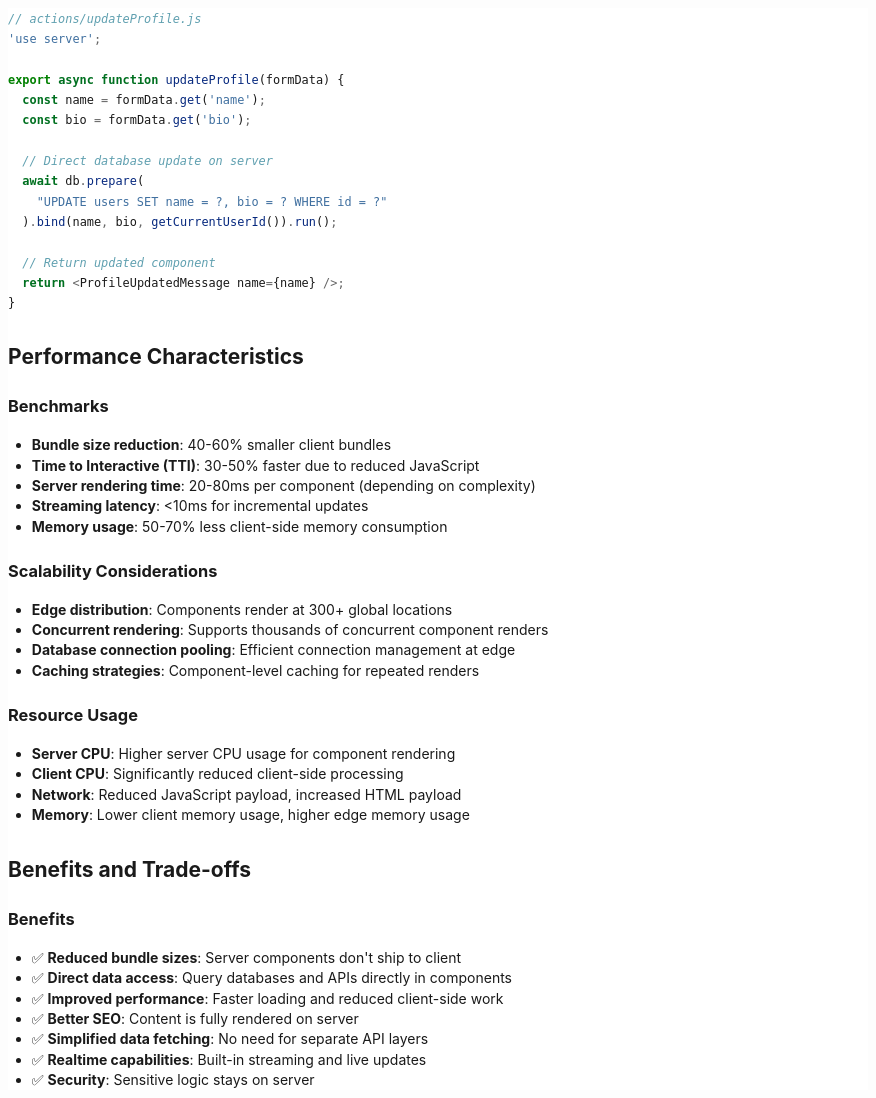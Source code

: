 ```javascript
// actions/updateProfile.js
'use server';

export async function updateProfile(formData) {
  const name = formData.get('name');
  const bio = formData.get('bio');
  
  // Direct database update on server
  await db.prepare(
    "UPDATE users SET name = ?, bio = ? WHERE id = ?"
  ).bind(name, bio, getCurrentUserId()).run();
  
  // Return updated component
  return <ProfileUpdatedMessage name={name} />;
}
```

## Performance Characteristics

### Benchmarks
- **Bundle size reduction**: 40-60% smaller client bundles
- **Time to Interactive (TTI)**: 30-50% faster due to reduced JavaScript
- **Server rendering time**: 20-80ms per component (depending on complexity)
- **Streaming latency**: <10ms for incremental updates
- **Memory usage**: 50-70% less client-side memory consumption

### Scalability Considerations
- **Edge distribution**: Components render at 300+ global locations
- **Concurrent rendering**: Supports thousands of concurrent component renders
- **Database connection pooling**: Efficient connection management at edge
- **Caching strategies**: Component-level caching for repeated renders

### Resource Usage
- **Server CPU**: Higher server CPU usage for component rendering
- **Client CPU**: Significantly reduced client-side processing
- **Network**: Reduced JavaScript payload, increased HTML payload
- **Memory**: Lower client memory usage, higher edge memory usage

## Benefits and Trade-offs

### Benefits
- ✅ **Reduced bundle sizes**: Server components don't ship to client
- ✅ **Direct data access**: Query databases and APIs directly in components
- ✅ **Improved performance**: Faster loading and reduced client-side work
- ✅ **Better SEO**: Content is fully rendered on server
- ✅ **Simplified data fetching**: No need for separate API layers
- ✅ **Realtime capabilities**: Built-in streaming and live updates
- ✅ **Security**: Sensitive logic stays on server
